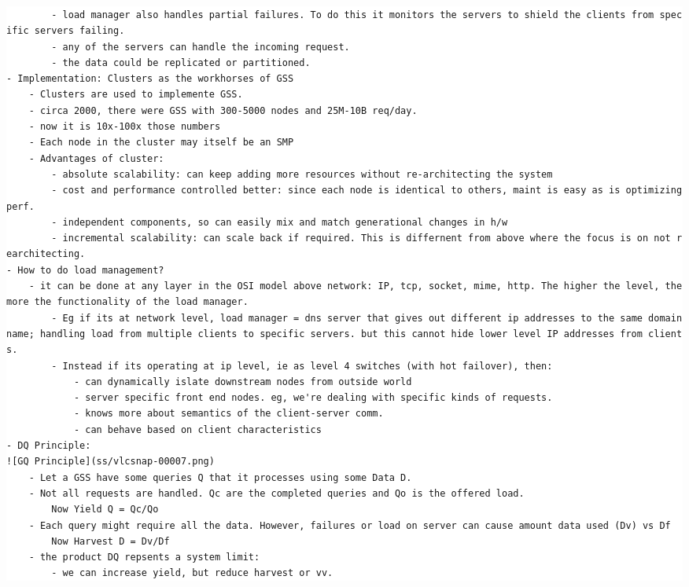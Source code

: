 			- load manager also handles partial failures. To do this it monitors the servers to shield the clients from specific servers failing.
			- any of the servers can handle the incoming request.
			- the data could be replicated or partitioned.
	- Implementation: Clusters as the workhorses of GSS
		- Clusters are used to implemente GSS.
		- circa 2000, there were GSS with 300-5000 nodes and 25M-10B req/day.
		- now it is 10x-100x those numbers
		- Each node in the cluster may itself be an SMP
		- Advantages of cluster:
			- absolute scalability: can keep adding more resources without re-architecting the system
			- cost and performance controlled better: since each node is identical to others, maint is easy as is optimizing perf.
			- independent components, so can easily mix and match generational changes in h/w
			- incremental scalability: can scale back if required. This is differnent from above where the focus is on not rearchitecting.
	- How to do load management?
		- it can be done at any layer in the OSI model above network: IP, tcp, socket, mime, http. The higher the level, the more the functionality of the load manager.
			- Eg if its at network level, load manager = dns server that gives out different ip addresses to the same domain name; handling load from multiple clients to specific servers. but this cannot hide lower level IP addresses from clients.
			- Instead if its operating at ip level, ie as level 4 switches (with hot failover), then:
				- can dynamically islate downstream nodes from outside world
				- server specific front end nodes. eg, we're dealing with specific kinds of requests.
				- knows more about semantics of the client-server comm.
				- can behave based on client characteristics
	- DQ Principle:
	![GQ Principle](ss/vlcsnap-00007.png)
		- Let a GSS have some queries Q that it processes using some Data D. 
		- Not all requests are handled. Qc are the completed queries and Qo is the offered load.
			Now Yield Q = Qc/Qo
		- Each query might require all the data. However, failures or load on server can cause amount data used (Dv) vs Df
			Now Harvest D = Dv/Df
		- the product DQ repsents a system limit:
			- we can increase yield, but reduce harvest or vv.
